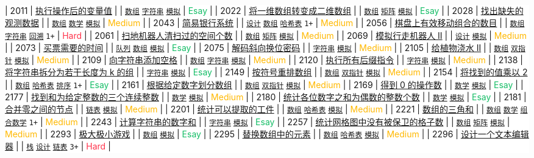 | 2011 | [执行操作后的变量值](https://leetcode.com/problems/final-value-of-variable-after-performing-operations/) |  |  [`数组`](../solution/array.md) [`字符串`](../solution/string.md) [`模拟`](../solution/simulation.md) | <font color=#15bd66>Esay</font> |
| 2022 | [将一维数组转变成二维数组](https://leetcode.com/problems/convert-1d-array-into-2d-array/) |  |  [`数组`](../solution/array.md) [`矩阵`](../solution/matrix.md) [`模拟`](../solution/simulation.md) | <font color=#15bd66>Esay</font> |
| 2028 | [找出缺失的观测数据](https://leetcode.com/problems/find-missing-observations/) |  |  [`数组`](../solution/array.md) [`数学`](../solution/mathematics.md) [`模拟`](../solution/simulation.md) | <font color=#ffb800>Medium</font> |
| 2043 | [简易银行系统](https://leetcode.com/problems/simple-bank-system/) |  |  [`设计`](../solution/design.md) [`数组`](../solution/array.md) [`哈希表`](../solution/hash-table.md) `1+` | <font color=#ffb800>Medium</font> |
| 2056 | [棋盘上有效移动组合的数目](https://leetcode.com/problems/number-of-valid-move-combinations-on-chessboard/) |  |  [`数组`](../solution/array.md) [`字符串`](../solution/string.md) [`回溯`](../solution/backtracking.md) `1+` | <font color=#ff334b>Hard</font> |
| 2061 | [扫地机器人清扫过的空间个数](https://leetcode.com/problems/number-of-spaces-cleaning-robot-cleaned/) |  |  [`数组`](../solution/array.md) [`矩阵`](../solution/matrix.md) [`模拟`](../solution/simulation.md) | <font color=#ffb800>Medium</font> |
| 2069 | [模拟行走机器人 II](https://leetcode.com/problems/walking-robot-simulation-ii/) |  |  [`设计`](../solution/design.md) [`模拟`](../solution/simulation.md) | <font color=#ffb800>Medium</font> |
| 2073 | [买票需要的时间](https://leetcode.com/problems/time-needed-to-buy-tickets/) |  |  [`队列`](../solution/queue.md) [`数组`](../solution/array.md) [`模拟`](../solution/simulation.md) | <font color=#15bd66>Esay</font> |
| 2075 | [解码斜向换位密码](https://leetcode.com/problems/decode-the-slanted-ciphertext/) |  |  [`字符串`](../solution/string.md) [`模拟`](../solution/simulation.md) | <font color=#ffb800>Medium</font> |
| 2105 | [给植物浇水 II](https://leetcode.com/problems/watering-plants-ii/) |  |  [`数组`](../solution/array.md) [`双指针`](../solution/two-pointers.md) [`模拟`](../solution/simulation.md) | <font color=#ffb800>Medium</font> |
| 2109 | [向字符串添加空格](https://leetcode.com/problems/adding-spaces-to-a-string/) |  |  [`数组`](../solution/array.md) [`字符串`](../solution/string.md) [`模拟`](../solution/simulation.md) | <font color=#ffb800>Medium</font> |
| 2120 | [执行所有后缀指令](https://leetcode.com/problems/execution-of-all-suffix-instructions-staying-in-a-grid/) |  |  [`字符串`](../solution/string.md) [`模拟`](../solution/simulation.md) | <font color=#ffb800>Medium</font> |
| 2138 | [将字符串拆分为若干长度为 k 的组](https://leetcode.com/problems/divide-a-string-into-groups-of-size-k/) |  |  [`字符串`](../solution/string.md) [`模拟`](../solution/simulation.md) | <font color=#15bd66>Esay</font> |
| 2149 | [按符号重排数组](https://leetcode.com/problems/rearrange-array-elements-by-sign/) |  |  [`数组`](../solution/array.md) [`双指针`](../solution/two-pointers.md) [`模拟`](../solution/simulation.md) | <font color=#ffb800>Medium</font> |
| 2154 | [将找到的值乘以 2](https://leetcode.com/problems/keep-multiplying-found-values-by-two/) |  |  [`数组`](../solution/array.md) [`哈希表`](../solution/hash-table.md) [`排序`](../solution/sorting.md) `1+` | <font color=#15bd66>Esay</font> |
| 2161 | [根据给定数字划分数组](https://leetcode.com/problems/partition-array-according-to-given-pivot/) |  |  [`数组`](../solution/array.md) [`双指针`](../solution/two-pointers.md) [`模拟`](../solution/simulation.md) | <font color=#ffb800>Medium</font> |
| 2169 | [得到 0 的操作数](https://leetcode.com/problems/count-operations-to-obtain-zero/) |  |  [`数学`](../solution/mathematics.md) [`模拟`](../solution/simulation.md) | <font color=#15bd66>Esay</font> |
| 2177 | [找到和为给定整数的三个连续整数](https://leetcode.com/problems/find-three-consecutive-integers-that-sum-to-a-given-number/) |  |  [`数学`](../solution/mathematics.md) [`模拟`](../solution/simulation.md) | <font color=#ffb800>Medium</font> |
| 2180 | [统计各位数字之和为偶数的整数个数](https://leetcode.com/problems/count-integers-with-even-digit-sum/) |  |  [`数学`](../solution/mathematics.md) [`模拟`](../solution/simulation.md) | <font color=#15bd66>Esay</font> |
| 2181 | [合并零之间的节点](https://leetcode.com/problems/merge-nodes-in-between-zeros/) |  |  [`链表`](../solution/linked-list.md) [`模拟`](../solution/simulation.md) | <font color=#ffb800>Medium</font> |
| 2201 | [统计可以提取的工件](https://leetcode.com/problems/count-artifacts-that-can-be-extracted/) |  |  [`数组`](../solution/array.md) [`哈希表`](../solution/hash-table.md) [`模拟`](../solution/simulation.md) | <font color=#ffb800>Medium</font> |
| 2221 | [数组的三角和](https://leetcode.com/problems/find-triangular-sum-of-an-array/) |  |  [`数组`](../solution/array.md) [`数学`](../solution/mathematics.md) [`组合数学`](../solution/combinatorics.md) `1+` | <font color=#ffb800>Medium</font> |
| 2243 | [计算字符串的数字和](https://leetcode.com/problems/calculate-digit-sum-of-a-string/) |  |  [`字符串`](../solution/string.md) [`模拟`](../solution/simulation.md) | <font color=#15bd66>Esay</font> |
| 2257 | [统计网格图中没有被保卫的格子数](https://leetcode.com/problems/count-unguarded-cells-in-the-grid/) |  |  [`数组`](../solution/array.md) [`矩阵`](../solution/matrix.md) [`模拟`](../solution/simulation.md) | <font color=#ffb800>Medium</font> |
| 2293 | [极大极小游戏](https://leetcode.com/problems/min-max-game/) |  |  [`数组`](../solution/array.md) [`模拟`](../solution/simulation.md) | <font color=#15bd66>Esay</font> |
| 2295 | [替换数组中的元素](https://leetcode.com/problems/replace-elements-in-an-array/) |  |  [`数组`](../solution/array.md) [`哈希表`](../solution/hash-table.md) [`模拟`](../solution/simulation.md) | <font color=#ffb800>Medium</font> |
| 2296 | [设计一个文本编辑器](https://leetcode.com/problems/design-a-text-editor/) |  |  [`栈`](../solution/stack.md) [`设计`](../solution/design.md) [`链表`](../solution/linked-list.md) `3+` | <font color=#ff334b>Hard</font> |